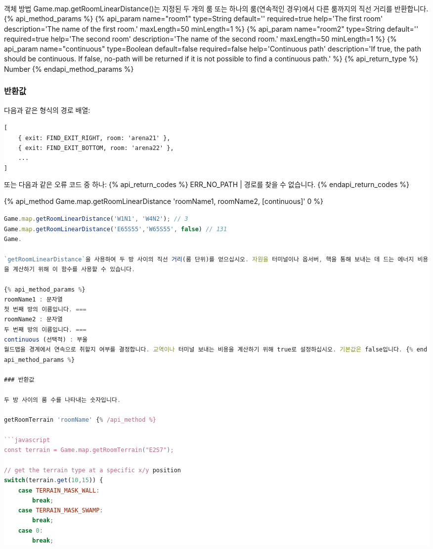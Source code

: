 
객체 방법 Game.map.getRoomLinearDistance()는 지정된 두 개의 룸 또는 하나의 룸(연속적인 경우)에서 다른 룸까지의 직선 거리를 반환합니다.
{% api_method_params %}
{% api_param name="room1" type=String default='' required=true help='The first room' description='The name of the first room.' maxLength=50 minLength=1 %}
{% api_param name="room2" type=String default='' required=true help='The second room' description='The name of the second room.' maxLength=50 minLength=1 %}
{% api_param name="continuous" type=Boolean default=false required=false help='Continuous path' description='If true, the path should be continuous. If false, no-path will be returned if it is not possible to find a continuous path.' %}
{% api_return_type %}
Number
{% endapi_method_params %}

### 반환값

다음과 같은 형식의 경로 배열:
```javascript-content
[
    { exit: FIND_EXIT_RIGHT, room: 'arena21' },
    { exit: FIND_EXIT_BOTTOM, room: 'arena22' },
    ... 
]
```
또는 다음과 같은 오류 코드 중 하나:
{% api_return_codes %}
ERR_NO_PATH | 경로를 찾을 수 없습니다.
{% endapi_return_codes %}


{% api_method Game.map.getRoomLinearDistance 'roomName1, roomName2, [continuous]' 0 %}

```javascript
Game.map.getRoomLinearDistance('W1N1', 'W4N2'); // 3
Game.map.getRoomLinearDistance('E65S55','W65S55', false) // 131
Game.

`getRoomLinearDistance`을 사용하여 두 방 사이의 직선 거리(룸 단위)를 얻으십시오. 자원을 터미널이나 옵서버, 핵을 통해 보내는 데 드는 에너지 비용을 계산하기 위해 이 함수를 사용할 수 있습니다.

{% api_method_params %}
roomName1 : 문자열
첫 번째 방의 이름입니다. ===
roomName2 : 문자열
두 번째 방의 이름입니다. ===
continuous (선택적) : 부울
월드맵을 경계에서 연속으로 취할지 여부를 결정합니다. 교역이나 터미널 보내는 비용을 계산하기 위해 true로 설정하십시오. 기본값은 false입니다. {% endapi_method_params %}

### 반환값

두 방 사이의 룸 수를 나타내는 숫자입니다.

getRoomTerrain 'roomName' {% /api_method %}

```javascript
const terrain = Game.map.getRoomTerrain("E2S7");

// get the terrain type at a specific x/y position
switch(terrain.get(10,15)) {
    case TERRAIN_MASK_WALL:
        break;
    case TERRAIN_MASK_SWAMP:
        break;
    case 0:
        break;
```